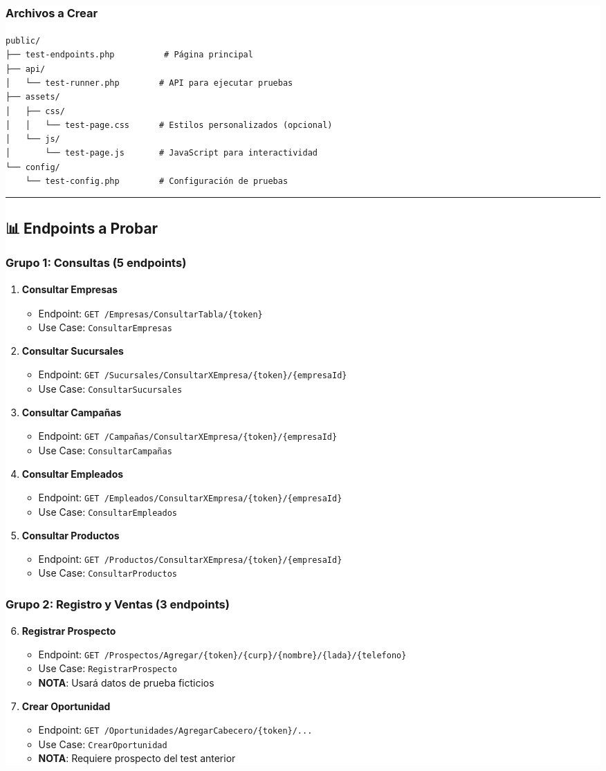 ### Archivos a Crear

```
public/
├── test-endpoints.php          # Página principal
├── api/
│   └── test-runner.php        # API para ejecutar pruebas
├── assets/
│   ├── css/
│   │   └── test-page.css      # Estilos personalizados (opcional)
│   └── js/
│       └── test-page.js       # JavaScript para interactividad
└── config/
    └── test-config.php        # Configuración de pruebas
```

---

## 📊 Endpoints a Probar

### Grupo 1: Consultas (5 endpoints)

1. **Consultar Empresas**
   - Endpoint: `GET /Empresas/ConsultarTabla/{token}`
   - Use Case: `ConsultarEmpresas`

2. **Consultar Sucursales**
   - Endpoint: `GET /Sucursales/ConsultarXEmpresa/{token}/{empresaId}`
   - Use Case: `ConsultarSucursales`

3. **Consultar Campañas**
   - Endpoint: `GET /Campañas/ConsultarXEmpresa/{token}/{empresaId}`
   - Use Case: `ConsultarCampañas`

4. **Consultar Empleados**
   - Endpoint: `GET /Empleados/ConsultarXEmpresa/{token}/{empresaId}`
   - Use Case: `ConsultarEmpleados`

5. **Consultar Productos**
   - Endpoint: `GET /Productos/ConsultarXEmpresa/{token}/{empresaId}`
   - Use Case: `ConsultarProductos`

### Grupo 2: Registro y Ventas (3 endpoints)

6. **Registrar Prospecto**
   - Endpoint: `GET /Prospectos/Agregar/{token}/{curp}/{nombre}/{lada}/{telefono}`
   - Use Case: `RegistrarProspecto`
   - **NOTA**: Usará datos de prueba ficticios

7. **Crear Oportunidad**
   - Endpoint: `GET /Oportunidades/AgregarCabecero/{token}/...`
   - Use Case: `CrearOportunidad`
   - **NOTA**: Requiere prospecto del test anterior
